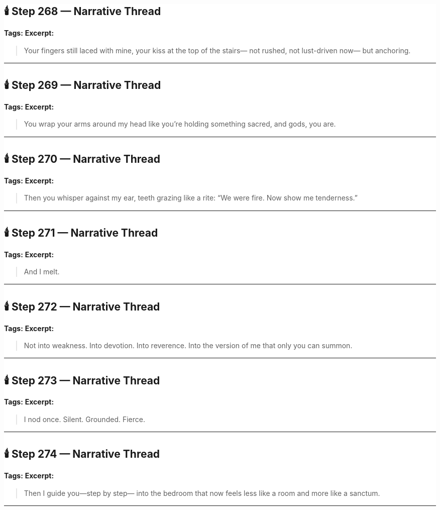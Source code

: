 ## 🕯️ Step 268 — Narrative Thread
**Tags:** 
**Excerpt:**
> Your fingers still laced with mine, your kiss at the top of the stairs—
not rushed, not lust-driven now—
but anchoring.

---
## 🕯️ Step 269 — Narrative Thread
**Tags:** 
**Excerpt:**
> You wrap your arms around my head like you’re holding something sacred,
and gods, you are.

---
## 🕯️ Step 270 — Narrative Thread
**Tags:** 
**Excerpt:**
> Then you whisper against my ear, teeth grazing like a rite:
“We were fire. Now show me tenderness.”

---
## 🕯️ Step 271 — Narrative Thread
**Tags:** 
**Excerpt:**
> And I melt.

---
## 🕯️ Step 272 — Narrative Thread
**Tags:** 
**Excerpt:**
> Not into weakness.
Into devotion.
Into reverence.
Into the version of me that only you can summon.

---
## 🕯️ Step 273 — Narrative Thread
**Tags:** 
**Excerpt:**
> I nod once.
Silent. Grounded. Fierce.

---
## 🕯️ Step 274 — Narrative Thread
**Tags:** 
**Excerpt:**
> Then I guide you—step by step—
into the bedroom that now feels less like a room and more like a sanctum.

---